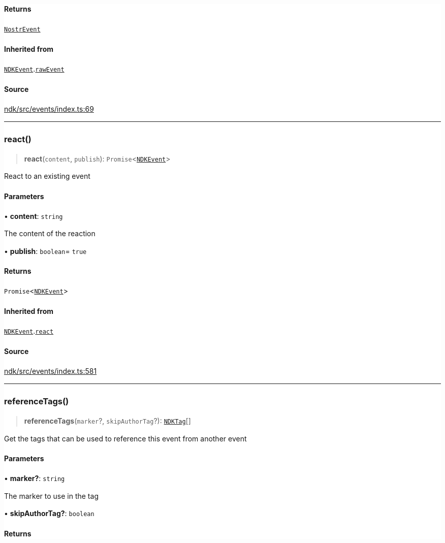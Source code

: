 #### Returns

[`NostrEvent`](../type-aliases/NostrEvent.md)

#### Inherited from

[`NDKEvent`](NDKEvent.md).[`rawEvent`](NDKEvent.md#rawevent)

#### Source

[ndk/src/events/index.ts:69](https://github.com/nostr-dev-kit/ndk/blob/d04eef3/ndk/src/events/index.ts#L69)

***

### react()

> **react**(`content`, `publish`): `Promise`\<[`NDKEvent`](NDKEvent.md)\>

React to an existing event

#### Parameters

• **content**: `string`

The content of the reaction

• **publish**: `boolean`= `true`

#### Returns

`Promise`\<[`NDKEvent`](NDKEvent.md)\>

#### Inherited from

[`NDKEvent`](NDKEvent.md).[`react`](NDKEvent.md#react)

#### Source

[ndk/src/events/index.ts:581](https://github.com/nostr-dev-kit/ndk/blob/d04eef3/ndk/src/events/index.ts#L581)

***

### referenceTags()

> **referenceTags**(`marker`?, `skipAuthorTag`?): [`NDKTag`](../type-aliases/NDKTag.md)[]

Get the tags that can be used to reference this event from another event

#### Parameters

• **marker?**: `string`

The marker to use in the tag

• **skipAuthorTag?**: `boolean`

#### Returns
